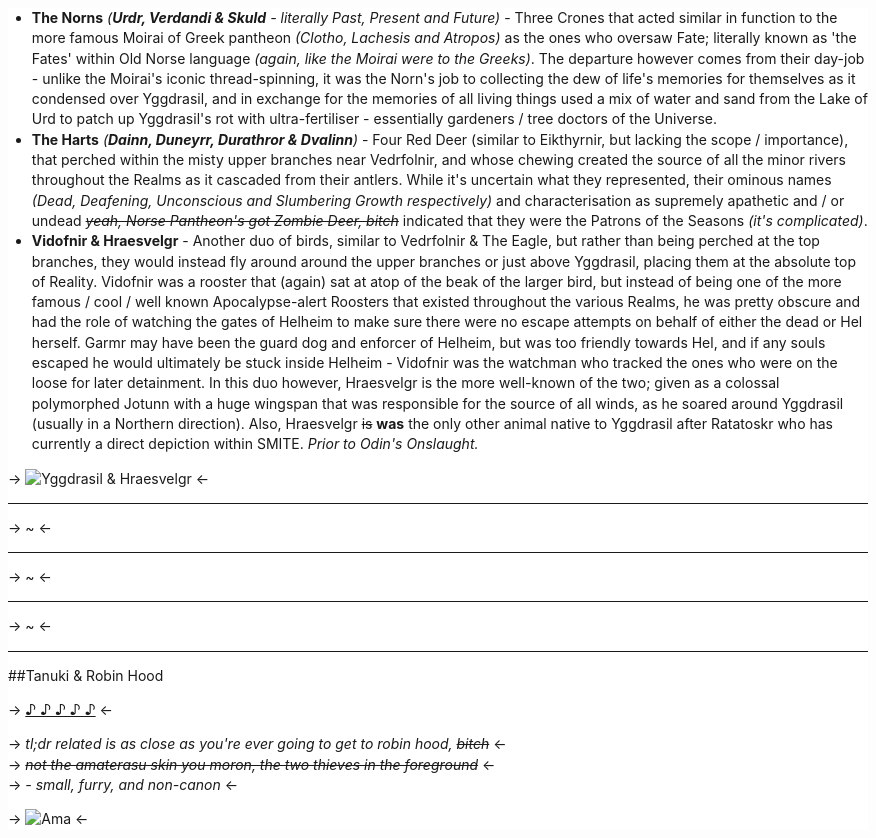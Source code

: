    -  **The Norns** *(**Urdr, Verdandi & Skuld** - literally Past, Present and Future)* - Three Crones that acted similar in function to the more famous Moirai of Greek pantheon *(Clotho, Lachesis and Atropos)* as the ones who oversaw Fate; literally known as 'the Fates' within Old Norse language *(again, like the Moirai were to the Greeks)*. The departure however comes from their day-job - unlike the Moirai's iconic thread-spinning, it was the Norn's job to collecting the dew of life's memories for themselves as it condensed over Yggdrasil, and in exchange for the memories of all living things used a mix of water and sand from the Lake of Urd to patch up Yggdrasil's rot with ultra-fertiliser - essentially gardeners / tree doctors of the Universe.
   -  **The Harts** *(**Dainn, Duneyrr, Durathror & Dvalinn**)* - Four Red Deer (similar to Eikthyrnir, but lacking the scope / importance), that perched within the misty upper branches near Vedrfolnir, and whose chewing created the source of all the minor rivers throughout the Realms as it cascaded from their antlers. While it's uncertain what they represented, their ominous names *(Dead, Deafening, Unconscious and Slumbering Growth respectively)* and characterisation as supremely apathetic and / or undead *~~yeah, Norse Pantheon's got Zombie Deer, bitch~~* indicated that they were the Patrons of the Seasons *(it's complicated)*.
   -  **Vidofnir & Hraesvelgr** - Another duo of birds, similar to Vedrfolnir & The Eagle, but rather than being perched at the top branches, they would instead fly around around the upper branches or just above Yggdrasil, placing them at the absolute top of Reality. Vidofnir was a rooster that (again) sat at atop of the beak of the larger bird, but instead of being one of the more famous / cool / well known Apocalypse-alert Roosters that existed throughout the various Realms, he was pretty obscure and had the role of watching the gates of Helheim to make sure there were no escape attempts on behalf of either the dead or Hel herself. Garmr may have been the guard dog and enforcer of Helheim, but was too friendly towards Hel, and if any souls escaped he would ultimately be stuck inside Helheim - Vidofnir was the watchman who tracked the ones who were on the loose for later detainment.
      In this duo however, Hraesvelgr is the more well-known of the two; given as a colossal polymorphed Jotunn with a huge wingspan that was responsible for the source of all winds, as he soared around Yggdrasil (usually in a Northern direction). Also, Hraesvelgr ~~is~~ **was** the only other animal native to Yggdrasil after Ratatoskr who has currently a direct depiction within SMITE. *Prior to Odin's Onslaught.*

 -> ![Yggdrasil & Hraesvelgr](https://files.catbox.moe/cmwzgd.jpg) <-

***

-> ~ <-

***

-> ~ <-

***

-> ~ <-

***

##Tanuki & Robin Hood

-> [♪ ♪ ♪ ♪ ♪](https://files.catbox.moe/w6rgy2.mp3) <-  

-> *tl;dr related is as close as you're ever going to get to robin hood, ~~bitch~~* <-  
-> *~~not the amaterasu skin you moron, the two thieves in the foreground~~* <-  
-> *- small, furry, and non-canon* <-  

-> ![Ama](https://files.catbox.moe/zlc484.jpg) <-  
